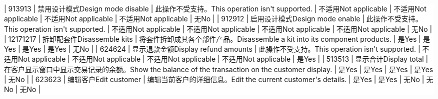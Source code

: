 | <span data-ttu-id="e0df7-474">913</span><span class="sxs-lookup"><span data-stu-id="e0df7-474">913</span></span> | <span data-ttu-id="e0df7-475">禁用设计模式</span><span class="sxs-lookup"><span data-stu-id="e0df7-475">Design mode disable</span></span> | <span data-ttu-id="e0df7-476">此操作不受支持。</span><span class="sxs-lookup"><span data-stu-id="e0df7-476">This operation isn't supported.</span></span> | <span data-ttu-id="e0df7-477">不适用</span><span class="sxs-lookup"><span data-stu-id="e0df7-477">Not applicable</span></span> | <span data-ttu-id="e0df7-478">不适用</span><span class="sxs-lookup"><span data-stu-id="e0df7-478">Not applicable</span></span> | <span data-ttu-id="e0df7-479">不适用</span><span class="sxs-lookup"><span data-stu-id="e0df7-479">Not applicable</span></span> | <span data-ttu-id="e0df7-480">不适用</span><span class="sxs-lookup"><span data-stu-id="e0df7-480">Not applicable</span></span> | <span data-ttu-id="e0df7-481">无</span><span class="sxs-lookup"><span data-stu-id="e0df7-481">No</span></span> |
| <span data-ttu-id="e0df7-482">912</span><span class="sxs-lookup"><span data-stu-id="e0df7-482">912</span></span> | <span data-ttu-id="e0df7-483">启用设计模式</span><span class="sxs-lookup"><span data-stu-id="e0df7-483">Design mode enable</span></span> | <span data-ttu-id="e0df7-484">此操作不受支持。</span><span class="sxs-lookup"><span data-stu-id="e0df7-484">This operation isn't supported.</span></span> | <span data-ttu-id="e0df7-485">不适用</span><span class="sxs-lookup"><span data-stu-id="e0df7-485">Not applicable</span></span> | <span data-ttu-id="e0df7-486">不适用</span><span class="sxs-lookup"><span data-stu-id="e0df7-486">Not applicable</span></span> | <span data-ttu-id="e0df7-487">不适用</span><span class="sxs-lookup"><span data-stu-id="e0df7-487">Not applicable</span></span> | <span data-ttu-id="e0df7-488">不适用</span><span class="sxs-lookup"><span data-stu-id="e0df7-488">Not applicable</span></span> | <span data-ttu-id="e0df7-489">无</span><span class="sxs-lookup"><span data-stu-id="e0df7-489">No</span></span> |
| <span data-ttu-id="e0df7-490">1217</span><span class="sxs-lookup"><span data-stu-id="e0df7-490">1217</span></span> | <span data-ttu-id="e0df7-491">拆卸配套件</span><span class="sxs-lookup"><span data-stu-id="e0df7-491">Disassemble kits</span></span> | <span data-ttu-id="e0df7-492">将套件拆卸成其各个部件产品。</span><span class="sxs-lookup"><span data-stu-id="e0df7-492">Disassemble a kit into its component products.</span></span> | <span data-ttu-id="e0df7-493">是</span><span class="sxs-lookup"><span data-stu-id="e0df7-493">Yes</span></span> | <span data-ttu-id="e0df7-494">是</span><span class="sxs-lookup"><span data-stu-id="e0df7-494">Yes</span></span> | <span data-ttu-id="e0df7-495">是</span><span class="sxs-lookup"><span data-stu-id="e0df7-495">Yes</span></span> | <span data-ttu-id="e0df7-496">是</span><span class="sxs-lookup"><span data-stu-id="e0df7-496">Yes</span></span> | <span data-ttu-id="e0df7-497">无</span><span class="sxs-lookup"><span data-stu-id="e0df7-497">No</span></span> |
| <span data-ttu-id="e0df7-498">624</span><span class="sxs-lookup"><span data-stu-id="e0df7-498">624</span></span> | <span data-ttu-id="e0df7-499">显示退款金额</span><span class="sxs-lookup"><span data-stu-id="e0df7-499">Display refund amounts</span></span> | <span data-ttu-id="e0df7-500">此操作不受支持。</span><span class="sxs-lookup"><span data-stu-id="e0df7-500">This operation isn't supported.</span></span> | <span data-ttu-id="e0df7-501">不适用</span><span class="sxs-lookup"><span data-stu-id="e0df7-501">Not applicable</span></span> | <span data-ttu-id="e0df7-502">不适用</span><span class="sxs-lookup"><span data-stu-id="e0df7-502">Not applicable</span></span> | <span data-ttu-id="e0df7-503">不适用</span><span class="sxs-lookup"><span data-stu-id="e0df7-503">Not applicable</span></span> | <span data-ttu-id="e0df7-504">不适用</span><span class="sxs-lookup"><span data-stu-id="e0df7-504">Not applicable</span></span> | <span data-ttu-id="e0df7-505">是</span><span class="sxs-lookup"><span data-stu-id="e0df7-505">Yes</span></span> |
| <span data-ttu-id="e0df7-506">513</span><span class="sxs-lookup"><span data-stu-id="e0df7-506">513</span></span> | <span data-ttu-id="e0df7-507">显示合计</span><span class="sxs-lookup"><span data-stu-id="e0df7-507">Display total</span></span> | <span data-ttu-id="e0df7-508">在客户显示窗口中显示交易记录的余额。</span><span class="sxs-lookup"><span data-stu-id="e0df7-508">Show the balance of the transaction on the customer display.</span></span> | <span data-ttu-id="e0df7-509">是</span><span class="sxs-lookup"><span data-stu-id="e0df7-509">Yes</span></span> | <span data-ttu-id="e0df7-510">是</span><span class="sxs-lookup"><span data-stu-id="e0df7-510">Yes</span></span> | <span data-ttu-id="e0df7-511">是</span><span class="sxs-lookup"><span data-stu-id="e0df7-511">Yes</span></span> | <span data-ttu-id="e0df7-512">是</span><span class="sxs-lookup"><span data-stu-id="e0df7-512">Yes</span></span> | <span data-ttu-id="e0df7-513">无</span><span class="sxs-lookup"><span data-stu-id="e0df7-513">No</span></span> |
| <span data-ttu-id="e0df7-514">623</span><span class="sxs-lookup"><span data-stu-id="e0df7-514">623</span></span> | <span data-ttu-id="e0df7-515">编辑客户</span><span class="sxs-lookup"><span data-stu-id="e0df7-515">Edit customer</span></span> | <span data-ttu-id="e0df7-516">编辑当前客户的详细信息。</span><span class="sxs-lookup"><span data-stu-id="e0df7-516">Edit the current customer's details.</span></span> | <span data-ttu-id="e0df7-517">是</span><span class="sxs-lookup"><span data-stu-id="e0df7-517">Yes</span></span> | <span data-ttu-id="e0df7-518">是</span><span class="sxs-lookup"><span data-stu-id="e0df7-518">Yes</span></span> | <span data-ttu-id="e0df7-519">无</span><span class="sxs-lookup"><span data-stu-id="e0df7-519">No</span></span> | <span data-ttu-id="e0df7-520">无</span><span class="sxs-lookup"><span data-stu-id="e0df7-520">No</span></span> | <span data-ttu-id="e0df7-521">无</span><span class="sxs-lookup"><span data-stu-id="e0df7-521">No</span></span> |